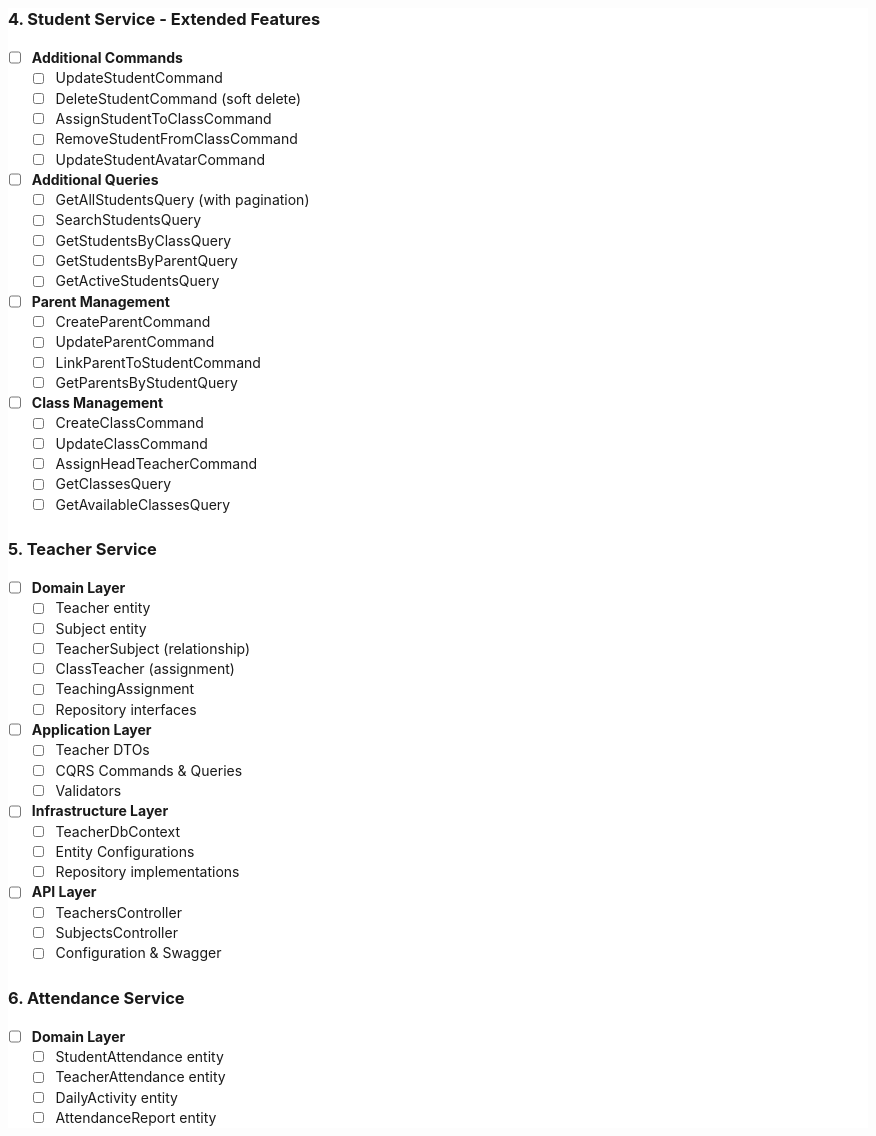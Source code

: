 ### 4. Student Service - Extended Features
- [ ] **Additional Commands**
  - [ ] UpdateStudentCommand
  - [ ] DeleteStudentCommand (soft delete)
  - [ ] AssignStudentToClassCommand
  - [ ] RemoveStudentFromClassCommand
  - [ ] UpdateStudentAvatarCommand

- [ ] **Additional Queries**
  - [ ] GetAllStudentsQuery (with pagination)
  - [ ] SearchStudentsQuery
  - [ ] GetStudentsByClassQuery
  - [ ] GetStudentsByParentQuery
  - [ ] GetActiveStudentsQuery

- [ ] **Parent Management**
  - [ ] CreateParentCommand
  - [ ] UpdateParentCommand
  - [ ] LinkParentToStudentCommand
  - [ ] GetParentsByStudentQuery

- [ ] **Class Management**
  - [ ] CreateClassCommand
  - [ ] UpdateClassCommand
  - [ ] AssignHeadTeacherCommand
  - [ ] GetClassesQuery
  - [ ] GetAvailableClassesQuery

### 5. Teacher Service
- [ ] **Domain Layer**
  - [ ] Teacher entity
  - [ ] Subject entity
  - [ ] TeacherSubject (relationship)
  - [ ] ClassTeacher (assignment)
  - [ ] TeachingAssignment
  - [ ] Repository interfaces

- [ ] **Application Layer**
  - [ ] Teacher DTOs
  - [ ] CQRS Commands & Queries
  - [ ] Validators

- [ ] **Infrastructure Layer**
  - [ ] TeacherDbContext
  - [ ] Entity Configurations
  - [ ] Repository implementations

- [ ] **API Layer**
  - [ ] TeachersController
  - [ ] SubjectsController
  - [ ] Configuration & Swagger

### 6. Attendance Service
- [ ] **Domain Layer**
  - [ ] StudentAttendance entity
  - [ ] TeacherAttendance entity
  - [ ] DailyActivity entity
  - [ ] AttendanceReport entity
